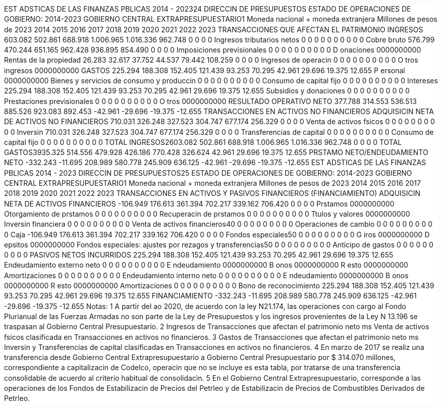 EST ADSTICAS DE LAS FINANZAS PBLICAS 2014 - 202324 DIRECCIN DE PRESUPUESTOS ESTADO DE OPERACIONES DE GOBIERNO: 2014-2023 GOBIERNO CENTRAL EXTRAPRESUPUESTARIO1 Moneda nacional + moneda extranjera Millones de pesos de 2023 2014 2015 2016 2017 2018 2019 2020 2021 2022 2023 TRANSACCIONES QUE AFECTAN EL PATRIMONIO INGRESOS 603.082 502.861 688.918 1.006.965 1.016.336 962.748 0 0 0 0 Ingresos tributarios netos 0 0 0 0 0 0 0 0 0 0 Cobre bruto 576.799 470.244 651.165 962.428 936.895 854.490 0 0 0 0 Imposiciones previsionales 0 0 0 0 0 0 0 0 0 0 D onaciones 0000000000 Rentas de la propiedad 26.283 32.617 37.752 44.537 79.442 108.259 0 0 0 0 Ingresos de operacin 0 0 0 0 0 0 0 0 0 0 O tros ingresos 0000000000 GASTOS 225.294 188.308 152.405 121.439 93.253 70.295 42.961 29.696 19.375 12.655 P ersonal 0000000000 Bienes y servicios de consumo y produccin 0 0 0 0 0 0 0 0 0 0 Consumo de capital fijo 0 0 0 0 0 0 0 0 0 0 Intereses 225.294 188.308 152.405 121.439 93.253 70.295 42.961 29.696 19.375 12.655 Subsidios y donaciones 0 0 0 0 0 0 0 0 0 0 Prestaciones previsionales 0 0 0 0 0 0 0 0 0 0 O tros 0000000000 RESULTADO OPERATIVO NETO 377.788 314.553 536.513 885.526 923.083 892.453 -42.961 -29.696 -19.375 -12.655 TRANSACCIONES EN ACTIVOS NO FINANCIEROS ADQUISICIN NETA DE ACTIVOS NO FINANCIEROS 710.031 326.248 327.523 304.747 677.174 256.329 0 0 0 0 Venta de activos fsicos 0 0 0 0 0 0 0 0 0 0 Inversin 710.031 326.248 327.523 304.747 677.174 256.329 0 0 0 0 Transferencias de capital 0 0 0 0 0 0 0 0 0 0 Consumo de capital fijo 0 0 0 0 0 0 0 0 0 0 TOTAL INGRESOS2603.082 502.861 688.918 1.006.965 1.016.336 962.748 0 0 0 0 TOTAL GASTOS3935.325 514.556 479.928 426.186 770.428 326.624 42.961 29.696 19.375 12.655 PRSTAMO NETO/ENDEUDAMIENTO NETO -332.243 -11.695 208.989 580.778 245.909 636.125 -42.961 -29.696 -19.375 -12.655 EST ADSTICAS DE LAS FINANZAS PBLICAS 2014 - 2023 DIRECCIN DE PRESUPUESTOS25 ESTADO DE OPERACIONES DE GOBIERNO: 2014-2023 GOBIERNO CENTRAL EXTRAPRESUPUESTARIO1 Moneda nacional + moneda extranjera Millones de pesos de 2023 2014 2015 2016 2017 2018 2019 2020 2021 2022 2023 TRANSACCIONES EN ACTIVOS Y PASIVOS FINANCIEROS (FINANCIAMIENTO) ADQUISICIN NETA DE ACTIVOS FINANCIEROS -106.949 176.613 361.394 702.217 339.162 706.420 0 0 0 0 Prstamos 0000000000 Otorgamiento de prstamos 0 0 0 0 0 0 0 0 0 0 Recuperacin de prstamos 0 0 0 0 0 0 0 0 0 0 Ttulos y valores 0000000000 Inversin financiera 0 0 0 0 0 0 0 0 0 0 Venta de activos financieros40 0 0 0 0 0 0 0 0 0 Operaciones de cambio 0 0 0 0 0 0 0 0 0 0 Caja -106.949 176.613 361.394 702.217 339.162 706.420 0 0 0 0 Fondos especiales50 0 0 0 0 0 0 0 0 0 G iros 0000000000 D epsitos 0000000000 Fondos especiales: ajustes por rezagos y transferencias50 0 0 0 0 0 0 0 0 0 Anticipo de gastos 0 0 0 0 0 0 0 0 0 0 PASIVOS NETOS INCURRIDOS 225.294 188.308 152.405 121.439 93.253 70.295 42.961 29.696 19.375 12.655 Endeudamiento externo neto 0 0 0 0 0 0 0 0 0 0 E ndeudamiento 0000000000 B onos 0000000000 R esto 0000000000 Amortizaciones 0 0 0 0 0 0 0 0 0 0 Endeudamiento interno neto 0 0 0 0 0 0 0 0 0 0 E ndeudamiento 0000000000 B onos 0000000000 R esto 0000000000 Amortizaciones 0 0 0 0 0 0 0 0 0 0 Bono de reconocimiento 225.294 188.308 152.405 121.439 93.253 70.295 42.961 29.696 19.375 12.655 FINANCIAMIENTO -332.243 -11.695 208.989 580.778 245.909 636.125 -42.961 -29.696 -19.375 -12.655 Notas: 1 A partir del ao 2020, de acuerdo con la ley N21.174, las operaciones con cargo al Fondo Plurianual de las Fuerzas Armadas no son parte de la Ley de Presupuestos y los ingresos provenientes de la Ley N 13.196 se traspasan al Gobierno Central Presupuestario.
2 Ingresos de Transacciones que afectan el patrimonio neto ms Venta de activos fsicos clasificada en Transacciones en activos no financieros.
3 Gastos de Transacciones que afectan el patrimonio neto ms Inversin y Transferencias de capital clasificadas en Transacciones en activos no financieros.
4 En marzo de 2017 se realiz una transferencia desde Gobierno Central Extrapresupuestario a Gobierno Central Presupuestario por $ 314.070 millones, correspondiente a capitalizacin de Codelco, operacin que no se incluye es esta tabla, por tratarse de una transferencia consolidable de acuerdo al criterio habitual de consolidacin.
5 En el Gobierno Central Extrapresupuestario, corresponde a las operaciones de los Fondos de Estabilizacin de Precios del Petrleo y de Estabilizacin de Precios de Combustibles Derivados de Petrleo.